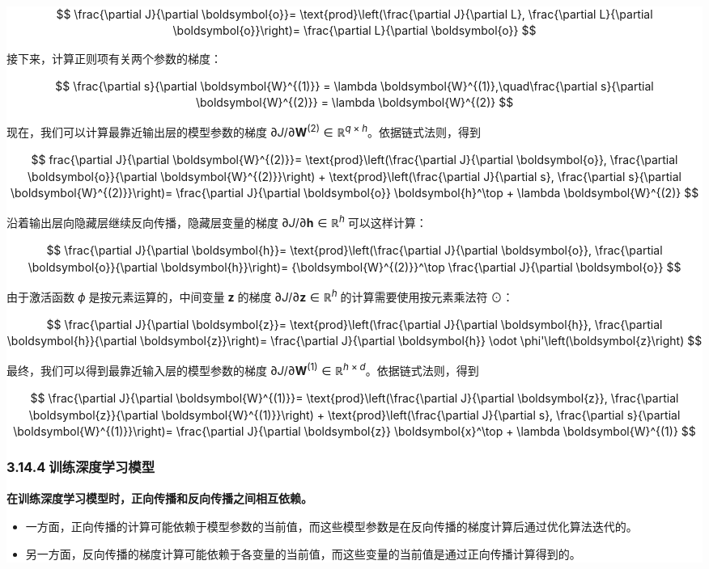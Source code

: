 $$
\frac{\partial J}{\partial \boldsymbol{o}}= \text{prod}\left(\frac{\partial J}{\partial L}, \frac{\partial L}{\partial \boldsymbol{o}}\right)= \frac{\partial L}{\partial \boldsymbol{o}}
$$

接下来，计算正则项有关两个参数的梯度：

$$
\frac{\partial s}{\partial \boldsymbol{W}^{(1)}} = \lambda \boldsymbol{W}^{(1)},\quad\frac{\partial s}{\partial \boldsymbol{W}^{(2)}} = \lambda \boldsymbol{W}^{(2)}
$$

现在，我们可以计算最靠近输出层的模型参数的梯度 $\partial J/\partial \boldsymbol{W}^{(2)} \in \mathbb{R}^{q \times h}$。依据链式法则，得到

$$
frac{\partial J}{\partial \boldsymbol{W}^{(2)}}= \text{prod}\left(\frac{\partial J}{\partial \boldsymbol{o}}, \frac{\partial \boldsymbol{o}}{\partial \boldsymbol{W}^{(2)}}\right) + \text{prod}\left(\frac{\partial J}{\partial s}, \frac{\partial s}{\partial \boldsymbol{W}^{(2)}}\right)= \frac{\partial J}{\partial \boldsymbol{o}} \boldsymbol{h}^\top + \lambda \boldsymbol{W}^{(2)}
$$

沿着输出层向隐藏层继续反向传播，隐藏层变量的梯度 $\partial J/\partial \boldsymbol{h} \in \mathbb{R}^h$ 可以这样计算：

$$
\frac{\partial J}{\partial \boldsymbol{h}}= \text{prod}\left(\frac{\partial J}{\partial \boldsymbol{o}}, \frac{\partial \boldsymbol{o}}{\partial \boldsymbol{h}}\right)= {\boldsymbol{W}^{(2)}}^\top \frac{\partial J}{\partial \boldsymbol{o}}
$$

由于激活函数 $\phi$ 是按元素运算的，中间变量 $\boldsymbol{z}$ 的梯度 $\partial J/\partial \boldsymbol{z} \in \mathbb{R}^h$ 的计算需要使用按元素乘法符 $\odot$：

$$
\frac{\partial J}{\partial \boldsymbol{z}}= \text{prod}\left(\frac{\partial J}{\partial \boldsymbol{h}}, \frac{\partial \boldsymbol{h}}{\partial \boldsymbol{z}}\right)= \frac{\partial J}{\partial \boldsymbol{h}} \odot \phi'\left(\boldsymbol{z}\right)
$$

最终，我们可以得到最靠近输入层的模型参数的梯度 $\partial J/\partial \boldsymbol{W}^{(1)} \in \mathbb{R}^{h \times d}$。依据链式法则，得到

$$
\frac{\partial J}{\partial \boldsymbol{W}^{(1)}}= \text{prod}\left(\frac{\partial J}{\partial \boldsymbol{z}}, \frac{\partial \boldsymbol{z}}{\partial \boldsymbol{W}^{(1)}}\right) + \text{prod}\left(\frac{\partial J}{\partial s}, \frac{\partial s}{\partial \boldsymbol{W}^{(1)}}\right)= \frac{\partial J}{\partial \boldsymbol{z}} \boldsymbol{x}^\top + \lambda \boldsymbol{W}^{(1)}
$$

### 3.14.4 训练深度学习模型

**在训练深度学习模型时，正向传播和反向传播之间相互依赖。**

- 一方面，正向传播的计算可能依赖于模型参数的当前值，而这些模型参数是在反向传播的梯度计算后通过优化算法迭代的。

- 另一方面，反向传播的梯度计算可能依赖于各变量的当前值，而这些变量的当前值是通过正向传播计算得到的。

